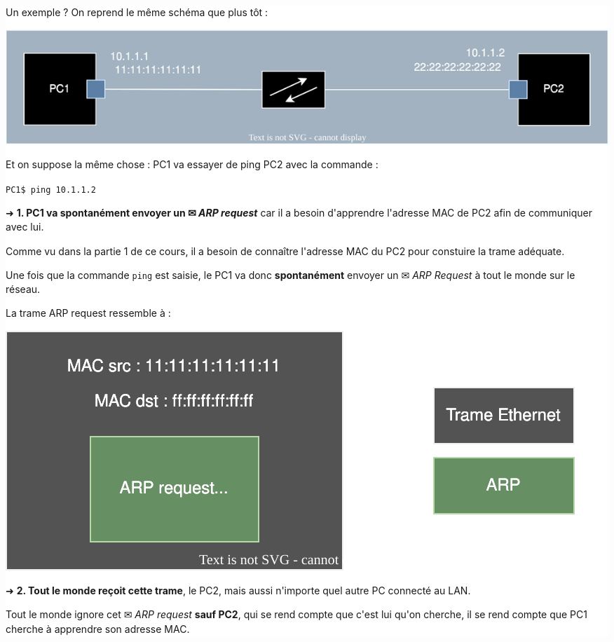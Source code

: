 
Un exemple ? On reprend le même schéma que plus tôt :

![LAN 1](./img/lan1.svg)

Et on suppose la même chose : PC1 va essayer de ping PC2 avec la commande :

```bash
PC1$ ping 10.1.1.2
```

➜ **1. PC1 va spontanément envoyer un ✉ *ARP request*** car il a besoin d'apprendre l'adresse MAC de PC2 afin de communiquer avec lui.

Comme vu dans la partie 1 de ce cours, il a besoin de connaître l'adresse MAC du PC2 pour constuire la trame adéquate.

Une fois que la commande `ping` est saisie, le PC1 va donc **spontanément** envoyer un ✉ *ARP Request* à tout le monde sur le réseau.

La trame ARP request ressemble à :

![ARP request](img/arp_req.svg)

➜ **2. Tout le monde reçoit cette trame**, le PC2, mais aussi n'importe quel autre PC connecté au LAN.

Tout le monde ignore cet ✉ *ARP request* **sauf PC2**, qui se rend compte que c'est lui qu'on cherche, il se rend compte que PC1 cherche à apprendre son adresse MAC.
